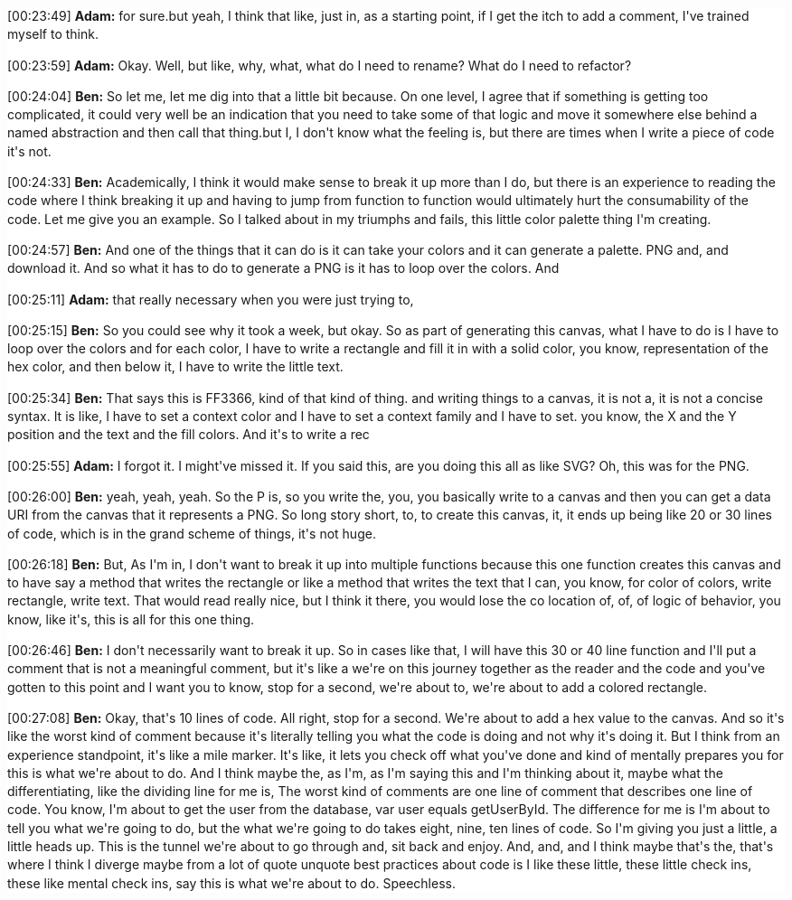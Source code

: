 [00:23:49] **Adam:** for sure.but yeah, I think that like, just in, as a starting point, if I get the itch to add a comment, I've trained myself to think.

[00:23:59] **Adam:** Okay. Well, but like, why, what, what do I need to rename? What do I need to refactor?

[00:24:04] **Ben:** So let me, let me dig into that a little bit because. On one level, I agree that if something is getting too complicated, it could very well be an indication that you need to take some of that logic and move it somewhere else behind a named abstraction and then call that thing.but I, I don't know what the feeling is, but there are times when I write a piece of code it's not.

[00:24:33] **Ben:** Academically, I think it would make sense to break it up more than I do, but there is an experience to reading the code where I think breaking it up and having to jump from function to function would ultimately hurt the consumability of the code. Let me give you an example. So I talked about in my triumphs and fails, this little color palette thing I'm creating.

[00:24:57] **Ben:** And one of the things that it can do is it can take your colors and it can generate a palette. PNG and, and download it. And so what it has to do to generate a PNG is it has to loop over the colors. And

[00:25:11] **Adam:** that really necessary when you were just trying to,

[00:25:15] **Ben:** So you could see why it took a week, but okay. So as part of generating this canvas, what I have to do is I have to loop over the colors and for each color, I have to write a rectangle and fill it in with a solid color, you know, representation of the hex color, and then below it, I have to write the little text.

[00:25:34] **Ben:** That says this is FF3366, kind of that kind of thing. and writing things to a canvas, it is not a, it is not a concise syntax. It is like, I have to set a context color and I have to set a context family and I have to set. you know, the X and the Y position and the text and the fill colors. And it's to write a rec

[00:25:55] **Adam:** I forgot it. I might've missed it. If you said this, are you doing this all as like SVG? Oh, this was for the PNG.

[00:26:00] **Ben:** yeah, yeah, yeah. So the P is, so you write the, you, you basically write to a canvas and then you can get a data URI from the canvas that it represents a PNG. So long story short, to, to create this canvas, it, it ends up being like 20 or 30 lines of code, which is in the grand scheme of things, it's not huge.

[00:26:18] **Ben:** But, As I'm in, I don't want to break it up into multiple functions because this one function creates this canvas and to have say a method that writes the rectangle or like a method that writes the text that I can, you know, for color of colors, write rectangle, write text. That would read really nice, but I think it there, you would lose the co location of, of, of logic of behavior, you know, like it's, this is all for this one thing.

[00:26:46] **Ben:** I don't necessarily want to break it up. So in cases like that, I will have this 30 or 40 line function and I'll put a comment that is not a meaningful comment, but it's like a we're on this journey together as the reader and the code and you've gotten to this point and I want you to know, stop for a second, we're about to, we're about to add a colored rectangle.

[00:27:08] **Ben:** Okay, that's 10 lines of code. All right, stop for a second. We're about to add a hex value to the canvas. And so it's like the worst kind of comment because it's literally telling you what the code is doing and not why it's doing it. But I think from an experience standpoint, it's like a mile marker. It's like, it lets you check off what you've done and kind of mentally prepares you for this is what we're about to do. And I think maybe the, as I'm, as I'm saying this and I'm thinking about it, maybe what the differentiating, like the dividing line for me is, The worst kind of comments are one line of comment that describes one line of code. You know, I'm about to get the user from the database, var user equals getUserById. The difference for me is I'm about to tell you what we're going to do, but the what we're going to do takes eight, nine, ten lines of code. So I'm giving you just a little, a little heads up. This is the tunnel we're about to go through and, sit back and enjoy. And, and, and I think maybe that's the, that's where I think I diverge maybe from a lot of quote unquote best practices about code is I like these little, these little check ins, these like mental check ins, say this is what we're about to do. Speechless.


[working-code]: https://workingcode.dev/
[working-code-discord]: https://workingcode.dev/discord/
[working-code-instagram]: https://www.instagram.com/workingcodepod/
[working-code-patreon]: https://www.patreon.com/workingcodepod
[working-code-twitter]: https://twitter.com/WorkingCodePod
[github]: https://github.com/WorkingCodePod/workingcode/blob/main/src/episodes/184-solving-world-peace-with-code-comments.md